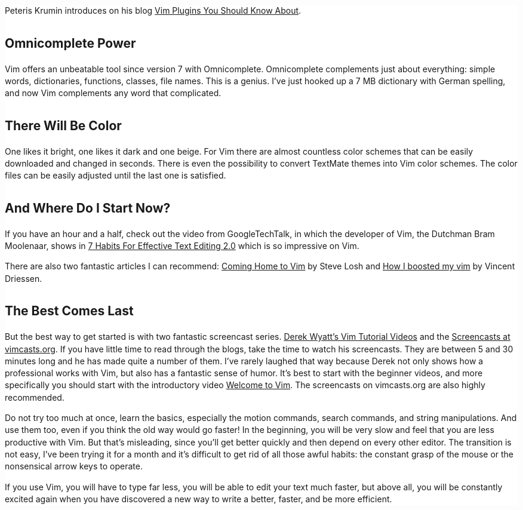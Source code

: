 Peteris Krumin introduces on his blog [Vim Plugins You Should Know About](http://www.catonmat.net/blog/vim-plugins-surround-vim/).

## Omnicomplete Power

Vim offers an unbeatable tool since version 7 with Omnicomplete. Omnicomplete complements just about everything: simple words, dictionaries, functions, classes, file names. This is a genius. I’ve just hooked up a 7 MB dictionary with German spelling, and now Vim complements any word that complicated.

## There Will Be Color

One likes it bright, one likes it dark and one beige. For Vim there are almost countless color schemes that can be easily downloaded and changed in seconds. There is even the possibility to convert TextMate themes into Vim color schemes. The color files can be easily adjusted until the last one is satisfied.

## And Where Do I Start Now?

If you have an hour and a half, check out the video from GoogleTechTalk, in which the developer of Vim, the Dutchman Bram Moolenaar, shows in [7 Habits For Effective Text Editing 2.0](https://www.youtube.com/watch?v=p6K4iIMlouI) which is so impressive on Vim.

There are also two fantastic articles I can recommend: [Coming Home to Vim](http://stevelosh.com/blog/2010/09/coming-home-to-vim/) by Steve Losh and [How I boosted my vim](https://nvie.com/posts/how-i-boosted-my-vim/) by Vincent Driessen.

## The Best Comes Last

But the best way to get started is with two fantastic screencast series. [Derek Wyatt’s Vim Tutorial Videos](http://derekwyatt.org/vim/tutorials/) and the [Screencasts at vimcasts.org](http://vimcasts.org/). If you have little time to read through the blogs, take the time to watch his screencasts. They are between 5 and 30 minutes long and he has made quite a number of them. I’ve rarely laughed that way because Derek not only shows how a professional works with Vim, but also has a fantastic sense of humor. It’s best to start with the beginner videos, and more specifically you should start with the introductory video [Welcome to Vim](http://derekwyatt.org/vim/tutorials/novice/). The screencasts on vimcasts.org are also highly recommended.

Do not try too much at once, learn the basics, especially the motion commands, search commands, and string manipulations. And use them too, even if you think the old way would go faster! In the beginning, you will be very slow and feel that you are less productive with Vim. But that’s misleading, since you’ll get better quickly and then depend on every other editor. The transition is not easy, I’ve been trying it for a month and it’s difficult to get rid of all those awful habits: the constant grasp of the mouse or the nonsensical arrow keys to operate.

If you use Vim, you will have to type far less, you will be able to edit your text much faster, but above all, you will be constantly excited again when you have discovered a new way to write a better, faster, and be more efficient.
